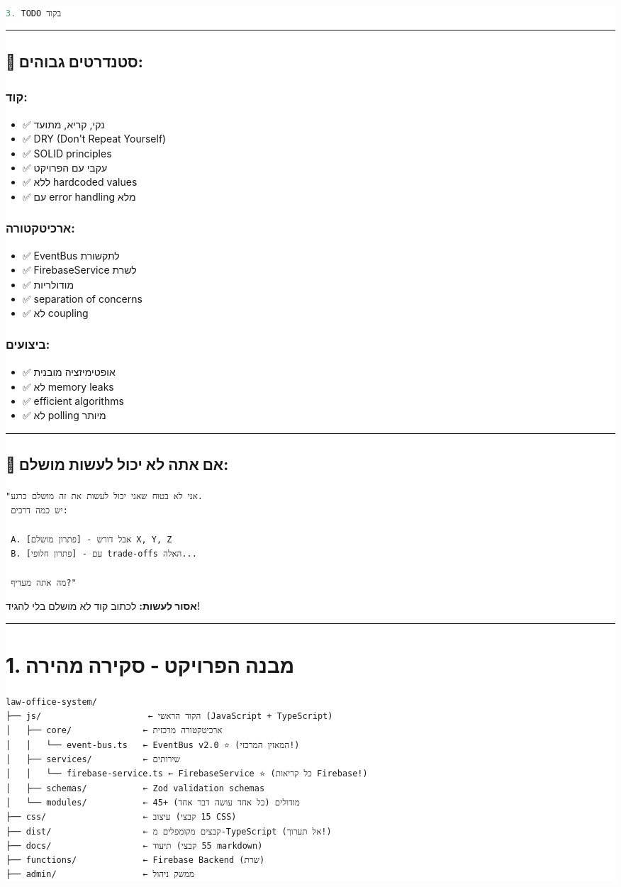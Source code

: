 ```javascript
3. TODO בקוד
```

---

## 💎 סטנדרטים גבוהים:

### קוד:
- ✅ נקי, קריא, מתועד
- ✅ DRY (Don't Repeat Yourself)
- ✅ SOLID principles
- ✅ עקבי עם הפרויקט
- ✅ ללא hardcoded values
- ✅ עם error handling מלא

### ארכיטקטורה:
- ✅ EventBus לתקשורת
- ✅ FirebaseService לשרת
- ✅ מודולריות
- ✅ separation of concerns
- ✅ לא coupling

### ביצועים:
- ✅ אופטימיזציה מובנית
- ✅ לא memory leaks
- ✅ efficient algorithms
- ✅ לא polling מיותר

---

## 🚨 אם אתה לא יכול לעשות מושלם:

```
"אני לא בטוח שאני יכול לעשות את זה מושלם כרגע.
 יש כמה דרכים:

 A. [פתרון מושלם] - אבל דורש X, Y, Z
 B. [פתרון חלופי] - עם trade-offs האלה...

 מה אתה מעדיף?"
```

**אסור לעשות:** לכתוב קוד לא מושלם בלי להגיד!

---

# 1. מבנה הפרויקט - סקירה מהירה

```
law-office-system/
├── js/                     ← הקוד הראשי (JavaScript + TypeScript)
│   ├── core/              ← ארכיטקטורה מרכזית
│   │   └── event-bus.ts   ← EventBus v2.0 ⭐ (המאזין המרכזי!)
│   ├── services/          ← שירותים
│   │   └── firebase-service.ts ← FirebaseService ⭐ (כל קריאות Firebase!)
│   ├── schemas/           ← Zod validation schemas
│   └── modules/           ← 45+ מודולים (כל אחד עושה דבר אחד)
├── css/                   ← עיצוב (15 קבצי CSS)
├── dist/                  ← קבצים מקומפלים מ-TypeScript (אל תערוך!)
├── docs/                  ← תיעוד (55 קבצי markdown)
├── functions/             ← Firebase Backend (שרת)
├── admin/                 ← ממשק ניהול
```